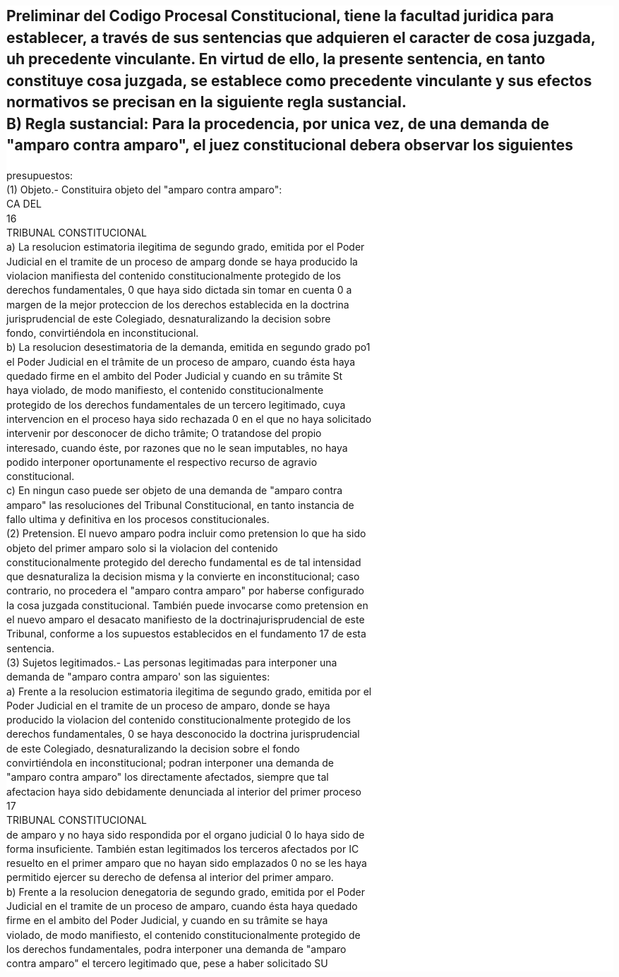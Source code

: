 Preliminar del Codigo Procesal Constitucional, tiene la facultad juridica para  
establecer, a través de sus sentencias que adquieren el caracter de cosa juzgada,  
uh precedente vinculante. En virtud de ello, la presente sentencia, en tanto  
constituye cosa juzgada, se establece como precedente vinculante y sus efectos  
normativos se precisan en la siguiente regla sustancial.  
B) Regla sustancial: Para la procedencia, por unica vez, de una demanda de  
"amparo contra amparo", el juez constitucional debera observar los siguientes  
-  
presupuestos:  
(1) Objeto.- Constituira objeto del "amparo contra amparo":  
CA DEL  
16  
TRIBUNAL CONSTITUCIONAL  
a) La resolucion estimatoria ilegitima de segundo grado, emitida por el Poder  
Judicial en el tramite de un proceso de amparg donde se haya producido la  
violacion manifiesta del contenido constitucionalmente protegido de los  
derechos fundamentales, 0 que haya sido dictada sin tomar en cuenta 0 a  
margen de la mejor proteccion de los derechos establecida en la doctrina  
jurisprudencial de este Colegiado, desnaturalizando la decision sobre  
fondo, convirtiéndola en inconstitucional.  
b) La resolucion desestimatoria de la demanda, emitida en segundo grado po1  
el Poder Judicial en el trâmite de un proceso de amparo, cuando ésta haya  
quedado firme en el ambito del Poder Judicial y cuando en su trâmite St  
haya violado, de modo manifiesto, el contenido constitucionalmente  
protegido de los derechos fundamentales de un tercero legitimado, cuya  
intervencion en el proceso haya sido rechazada 0 en el que no haya solicitado  
intervenir por desconocer de dicho trâmite; O tratandose del propio  
interesado, cuando éste, por razones que no le sean imputables, no haya  
podido interponer oportunamente el respectivo recurso de agravio  
constitucional.  
c) En ningun caso puede ser objeto de una demanda de "amparo contra  
amparo" las resoluciones del Tribunal Constitucional, en tanto instancia de  
fallo ultima y definitiva en los procesos constitucionales.  
(2) Pretension. El nuevo amparo podra incluir como pretension lo que ha sido  
objeto del primer amparo solo si la violacion del contenido  
constitucionalmente protegido del derecho fundamental es de tal intensidad  
que desnaturaliza la decision misma y la convierte en inconstitucional; caso  
contrario, no procedera el "amparo contra amparo" por haberse configurado  
la cosa juzgada constitucional. También puede invocarse como pretension en  
el nuevo amparo el desacato manifiesto de la doctrinajurisprudencial de este  
Tribunal, conforme a los supuestos establecidos en el fundamento 17 de esta  
sentencia.  
(3) Sujetos legitimados.- Las personas legitimadas para interponer una  
demanda de "amparo contra amparo' son las siguientes:  
a) Frente a la resolucion estimatoria ilegitima de segundo grado, emitida por el  
Poder Judicial en el tramite de un proceso de amparo, donde se haya  
producido la violacion del contenido constitucionalmente protegido de los  
derechos fundamentales, 0 se haya desconocido la doctrina jurisprudencial  
de este Colegiado, desnaturalizando la decision sobre el fondo  
convirtiéndola en inconstitucional; podran interponer una demanda de  
"amparo contra amparo" los directamente afectados, siempre que tal  
afectacion haya sido debidamente denunciada al interior del primer proceso  
17  
TRIBUNAL CONSTITUCIONAL  
de amparo y no haya sido respondida por el organo judicial 0 lo haya sido de  
forma insuficiente. También estan legitimados los terceros afectados por  IC  
resuelto en el primer amparo que no hayan sido emplazados 0 no se les haya  
permitido ejercer su derecho de defensa al interior del primer amparo.  
b) Frente a la resolucion denegatoria de segundo grado, emitida por el Poder  
Judicial en el tramite de un proceso de amparo, cuando ésta haya quedado  
firme en el ambito del Poder Judicial, y cuando en su trâmite se haya  
violado, de modo manifiesto, el contenido constitucionalmente protegido de  
los derechos fundamentales, podra interponer una demanda de "amparo  
contra amparo" el tercero legitimado que, pese a haber solicitado SU  